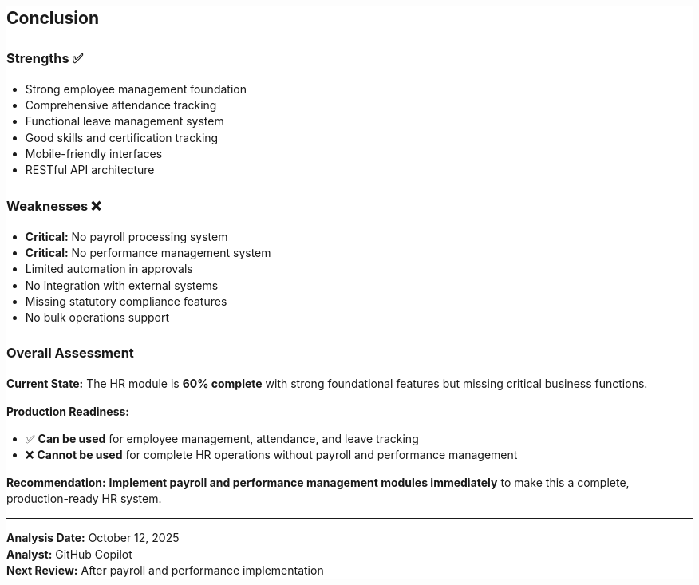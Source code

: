 ## Conclusion

### Strengths ✅
- Strong employee management foundation
- Comprehensive attendance tracking
- Functional leave management system
- Good skills and certification tracking
- Mobile-friendly interfaces
- RESTful API architecture

### Weaknesses ❌
- **Critical:** No payroll processing system
- **Critical:** No performance management system
- Limited automation in approvals
- No integration with external systems
- Missing statutory compliance features
- No bulk operations support

### Overall Assessment

**Current State:** The HR module is **60% complete** with strong foundational features but missing critical business functions.

**Production Readiness:**
- ✅ **Can be used** for employee management, attendance, and leave tracking
- ❌ **Cannot be used** for complete HR operations without payroll and performance management

**Recommendation:** **Implement payroll and performance management modules immediately** to make this a complete, production-ready HR system.

---

**Analysis Date:** October 12, 2025  
**Analyst:** GitHub Copilot  
**Next Review:** After payroll and performance implementation
